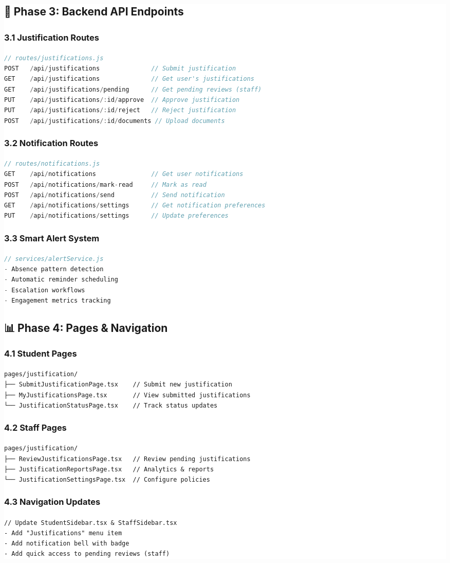 ## 🔧 Phase 3: Backend API Endpoints

### 3.1 Justification Routes
```javascript
// routes/justifications.js
POST   /api/justifications              // Submit justification
GET    /api/justifications              // Get user's justifications
GET    /api/justifications/pending      // Get pending reviews (staff)
PUT    /api/justifications/:id/approve  // Approve justification
PUT    /api/justifications/:id/reject   // Reject justification
POST   /api/justifications/:id/documents // Upload documents
```

### 3.2 Notification Routes
```javascript
// routes/notifications.js
GET    /api/notifications               // Get user notifications
POST   /api/notifications/mark-read     // Mark as read
POST   /api/notifications/send          // Send notification
GET    /api/notifications/settings      // Get notification preferences
PUT    /api/notifications/settings      // Update preferences
```

### 3.3 Smart Alert System
```javascript
// services/alertService.js
- Absence pattern detection
- Automatic reminder scheduling
- Escalation workflows
- Engagement metrics tracking
```

## 📊 Phase 4: Pages & Navigation

### 4.1 Student Pages
```
pages/justification/
├── SubmitJustificationPage.tsx    // Submit new justification
├── MyJustificationsPage.tsx       // View submitted justifications
└── JustificationStatusPage.tsx    // Track status updates
```

### 4.2 Staff Pages
```
pages/justification/
├── ReviewJustificationsPage.tsx   // Review pending justifications
├── JustificationReportsPage.tsx   // Analytics & reports
└── JustificationSettingsPage.tsx  // Configure policies
```

### 4.3 Navigation Updates
```tsx
// Update StudentSidebar.tsx & StaffSidebar.tsx
- Add "Justifications" menu item
- Add notification bell with badge
- Add quick access to pending reviews (staff)
```
